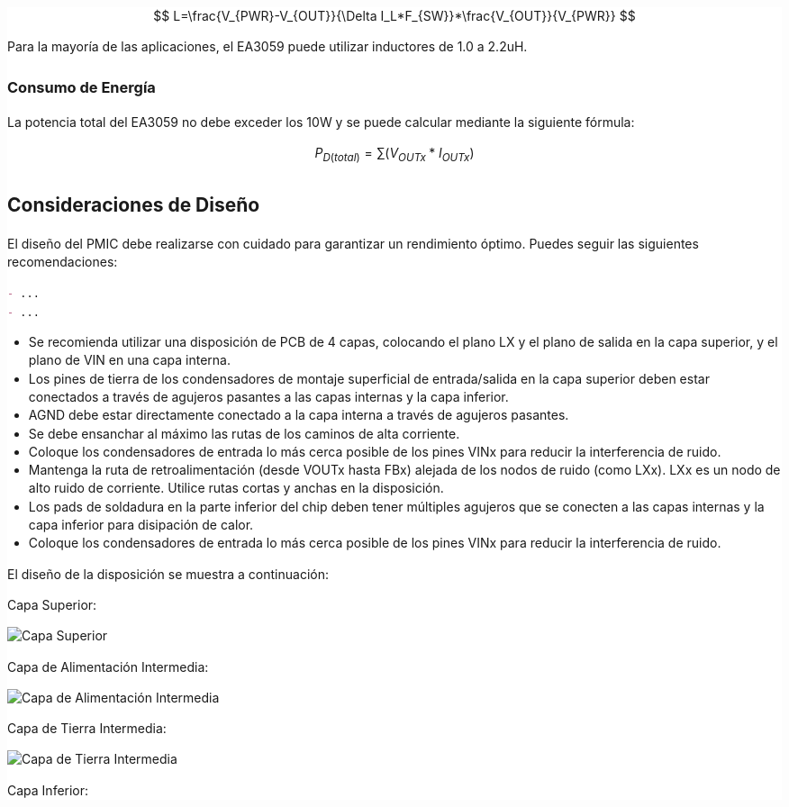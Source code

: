 $$
L=\frac{V_{PWR}-V_{OUT}}{\Delta I_L*F_{SW}}*\frac{V_{OUT}}{V_{PWR}}
$$

Para la mayoría de las aplicaciones, el EA3059 puede utilizar inductores de 1.0 a 2.2uH.

### Consumo de Energía

La potencia total del EA3059 no debe exceder los 10W y se puede calcular mediante la siguiente fórmula:

$$
P_{D(total)} = \sum (V_{OUTx}*I_{OUTx})
$$

## Consideraciones de Diseño

El diseño del PMIC debe realizarse con cuidado para garantizar un rendimiento óptimo. Puedes seguir las siguientes recomendaciones:

```markdown
- ...
- ...
```

[//]: # (Please note that this translation is provided in markdown format as per your request.)

- Se recomienda utilizar una disposición de PCB de 4 capas, colocando el plano LX y el plano de salida en la capa superior, y el plano de VIN en una capa interna.
- Los pines de tierra de los condensadores de montaje superficial de entrada/salida en la capa superior deben estar conectados a través de agujeros pasantes a las capas internas y la capa inferior.
- AGND debe estar directamente conectado a la capa interna a través de agujeros pasantes.
- Se debe ensanchar al máximo las rutas de los caminos de alta corriente.
- Coloque los condensadores de entrada lo más cerca posible de los pines VINx para reducir la interferencia de ruido.
- Mantenga la ruta de retroalimentación (desde VOUTx hasta FBx) alejada de los nodos de ruido (como LXx). LXx es un nodo de alto ruido de corriente. Utilice rutas cortas y anchas en la disposición.
- Los pads de soldadura en la parte inferior del chip deben tener múltiples agujeros que se conecten a las capas internas y la capa inferior para disipación de calor.
- Coloque los condensadores de entrada lo más cerca posible de los pines VINx para reducir la interferencia de ruido.

El diseño de la disposición se muestra a continuación:

Capa Superior:

![Capa Superior](https://img.wiki-power.com/d/wiki-media/img/20220420175756.png)

Capa de Alimentación Intermedia:

![Capa de Alimentación Intermedia](https://img.wiki-power.com/d/wiki-media/img/20220420175833.png)

Capa de Tierra Intermedia:

![Capa de Tierra Intermedia](https://img.wiki-power.com/d/wiki-media/img/20220420175851.png)

Capa Inferior:
